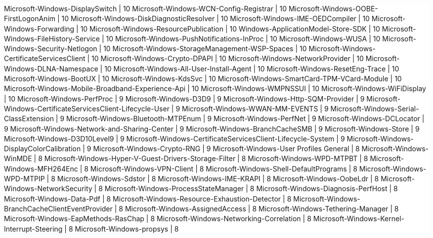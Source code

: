 Microsoft-Windows-DisplaySwitch                                             |  10
Microsoft-Windows-WCN-Config-Registrar                                      |  10
Microsoft-Windows-OOBE-FirstLogonAnim                                       |  10
Microsoft-Windows-DiskDiagnosticResolver                                    |  10
Microsoft-Windows-IME-OEDCompiler                                           |  10
Microsoft-Windows-Forwarding                                                |  10
Microsoft-Windows-ResourcePublication                                       |  10
Windows-ApplicationModel-Store-SDK                                          |  10
Microsoft-Windows-FileHistory-Service                                       |  10
Microsoft-Windows-PushNotifications-InProc                                  |  10
Microsoft-Windows-WUSA                                                      |  10
Microsoft-Windows-Security-Netlogon                                         |  10
Microsoft-Windows-StorageManagement-WSP-Spaces                              |  10
Microsoft-Windows-CertificateServicesClient                                 |  10
Microsoft-Windows-Crypto-DPAPI                                              |  10
Microsoft-Windows-NetworkProvider                                           |  10
Microsoft-Windows-DLNA-Namespace                                            |  10
Microsoft-Windows-All-User-Install-Agent                                    |  10
Microsoft-Windows-ResetEng-Trace                                            |  10
Microsoft-Windows-BootUX                                                    |  10
Microsoft-Windows-KdsSvc                                                    |  10
Microsoft-Windows-SmartCard-TPM-VCard-Module                                |  10
Microsoft-Windows-Mobile-Broadband-Experience-Api                           |  10
Microsoft-Windows-WMPNSSUI                                                  |  10
Microsoft-Windows-WiFiDisplay                                               |  10
Microsoft-Windows-PerfProc                                                  |  9
Microsoft-Windows-D3D9                                                      |  9
Microsoft-Windows-Http-SQM-Provider                                         |  9
Microsoft-Windows-CertificateServicesClient-Lifecycle-User                  |  9
Microsoft-Windows-WWAN-MM-EVENTS                                            |  9
Microsoft-Windows-Serial-ClassExtension                                     |  9
Microsoft-Windows-Bluetooth-MTPEnum                                         |  9
Microsoft-Windows-PerfNet                                                   |  9
Microsoft-Windows-DCLocator                                                 |  9
Microsoft-Windows-Network-and-Sharing-Center                                |  9
Microsoft-Windows-BranchCacheSMB                                            |  9
Microsoft-Windows-Store                                                     |  9
Microsoft-Windows-D3D10Level9                                               |  9
Microsoft-Windows-CertificateServicesClient-Lifecycle-System                |  9
Microsoft-Windows-DisplayColorCalibration                                   |  9
Microsoft-Windows-Crypto-RNG                                                |  9
Microsoft-Windows-User Profiles General                                     |  8
Microsoft-Windows-WinMDE                                                    |  8
Microsoft-Windows-Hyper-V-Guest-Drivers-Storage-Filter                      |  8
Microsoft-Windows-WPD-MTPBT                                                 |  8
Microsoft-Windows-MFH264Enc                                                 |  8
Microsoft-Windows-VPN-Client                                                |  8
Microsoft-Windows-Shell-DefaultPrograms                                     |  8
Microsoft-Windows-WPD-MTPIP                                                 |  8
Microsoft-Windows-Sdstor                                                    |  8
Microsoft-Windows-IME-KRAPI                                                 |  8
Microsoft-Windows-OobeLdr                                                   |  8
Microsoft-Windows-NetworkSecurity                                           |  8
Microsoft-Windows-ProcessStateManager                                       |  8
Microsoft-Windows-Diagnosis-PerfHost                                        |  8
Microsoft-Windows-Data-Pdf                                                  |  8
Microsoft-Windows-Resource-Exhaustion-Detector                              |  8
Microsoft-Windows-BranchCacheClientEventProvider                            |  8
Microsoft-Windows-AssignedAccess                                            |  8
Microsoft-Windows-Tethering-Manager                                         |  8
Microsoft-Windows-EapMethods-RasChap                                        |  8
Microsoft-Windows-Networking-Correlation                                    |  8
Microsoft-Windows-Kernel-Interrupt-Steering                                 |  8
Microsoft-Windows-propsys                                                   |  8